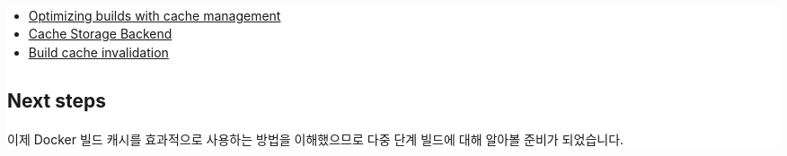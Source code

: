 - [Optimizing builds with cache management](https://docs.docker.com/build/cache/)
- [Cache Storage Backend](https://docs.docker.com/build/cache/backends/)
- [Build cache invalidation](https://docs.docker.com/build/cache/invalidation/)

## Next steps

이제 Docker 빌드 캐시를 효과적으로 사용하는 방법을 이해했으므로 다중 단계 빌드에 대해 알아볼 준비가 되었습니다.

<button-component href="#/get-started/docker-concepts/building-images/multi-stage-builds" title="Multi-stage builds" />